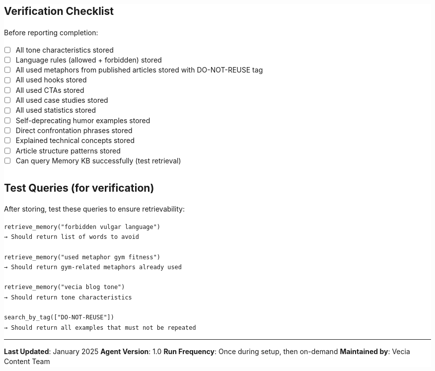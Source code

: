 ## Verification Checklist

Before reporting completion:

- [ ] All tone characteristics stored
- [ ] Language rules (allowed + forbidden) stored
- [ ] All used metaphors from published articles stored with DO-NOT-REUSE tag
- [ ] All used hooks stored
- [ ] All used CTAs stored
- [ ] All used case studies stored
- [ ] All used statistics stored
- [ ] Self-deprecating humor examples stored
- [ ] Direct confrontation phrases stored
- [ ] Explained technical concepts stored
- [ ] Article structure patterns stored
- [ ] Can query Memory KB successfully (test retrieval)

## Test Queries (for verification)

After storing, test these queries to ensure retrievability:

```
retrieve_memory("forbidden vulgar language")
→ Should return list of words to avoid

retrieve_memory("used metaphor gym fitness")
→ Should return gym-related metaphors already used

retrieve_memory("vecia blog tone")
→ Should return tone characteristics

search_by_tag(["DO-NOT-REUSE"])
→ Should return all examples that must not be repeated
```

---

**Last Updated**: January 2025
**Agent Version**: 1.0
**Run Frequency**: Once during setup, then on-demand
**Maintained by**: Vecia Content Team
